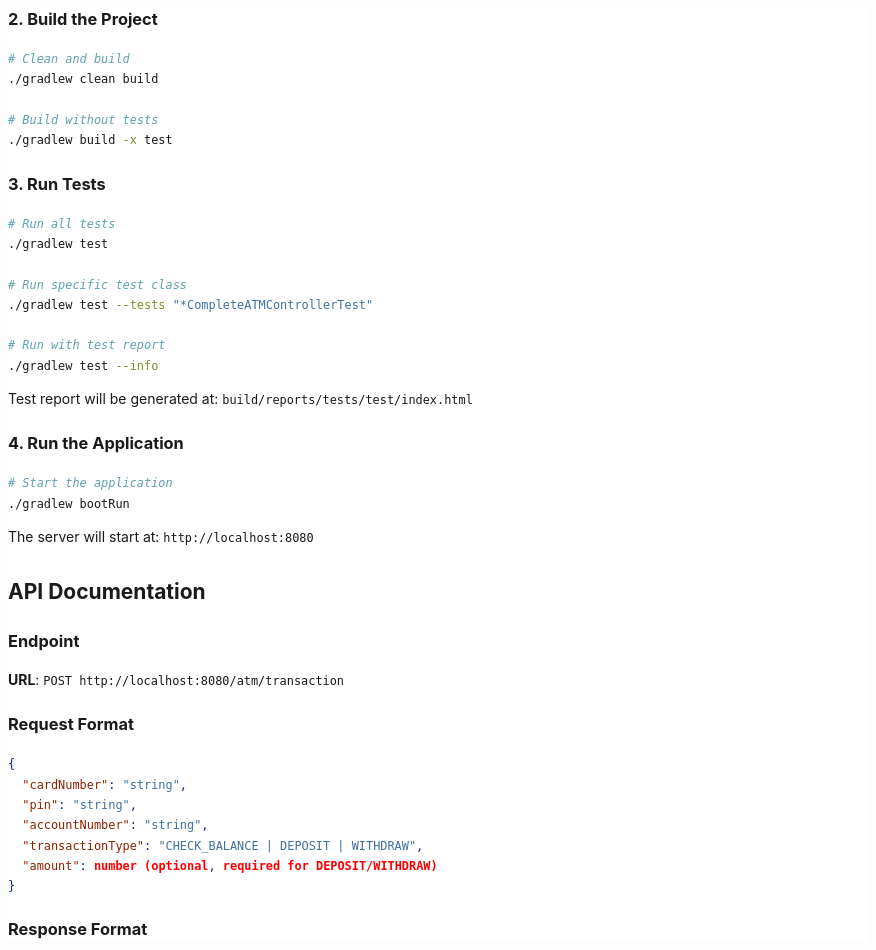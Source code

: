 ### 2. Build the Project

```bash
# Clean and build
./gradlew clean build

# Build without tests
./gradlew build -x test
```

### 3. Run Tests

```bash
# Run all tests
./gradlew test

# Run specific test class
./gradlew test --tests "*CompleteATMControllerTest"

# Run with test report
./gradlew test --info
```

Test report will be generated at: `build/reports/tests/test/index.html`

### 4. Run the Application

```bash
# Start the application
./gradlew bootRun
```

The server will start at: `http://localhost:8080`

## API Documentation

### Endpoint

**URL**: `POST http://localhost:8080/atm/transaction`

### Request Format

```json
{
  "cardNumber": "string",
  "pin": "string",
  "accountNumber": "string",
  "transactionType": "CHECK_BALANCE | DEPOSIT | WITHDRAW",
  "amount": number (optional, required for DEPOSIT/WITHDRAW)
}
```

### Response Format
